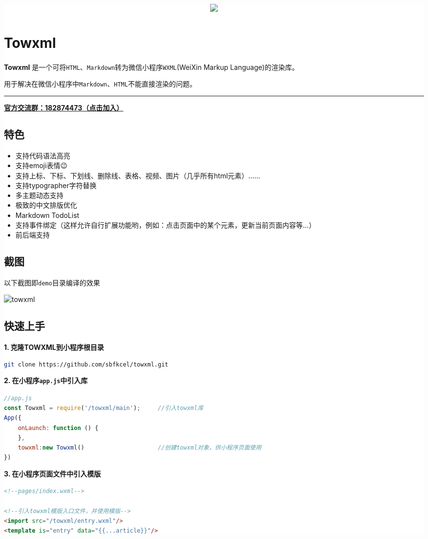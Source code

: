 <div align="center"><img width="240" src="https://cdn.rawgit.com/sbfkcel/towxml/78b0886d/logo.svg"/></div>

# Towxml

**Towxml** 是一个可将`HTML`、`Markdown`转为微信小程序`WXML`(WeiXin Markup Language)的渲染库。

用于解决在微信小程序中`Markdown`、`HTML`不能直接渲染的问题。

---

[**官方交流群：182874473（点击加入）**](https://jq.qq.com/?_wv=1027&k=54KTcZi)


## 特色

- 支持代码语法高亮
- 支持emoji表情:wink:
- 支持上标、下标、下划线、删除线、表格、视频、图片（几乎所有html元素）……
- 支持typographer字符替换
- 多主题动态支持
- 极致的中文排版优化
- Markdown TodoList
- 支持事件绑定（这样允许自行扩展功能哟，例如：点击页面中的某个元素，更新当前页面内容等...）
- 前后端支持


## 截图

以下截图即`demo`目录编译的效果

![towxml](https://cdn.rawgit.com/sbfkcel/towxml/edc25e97/docs/demo.png)


## 快速上手

**1. 克隆TOWXML到小程序根目录**
```bash
git clone https://github.com/sbfkcel/towxml.git
```

**2. 在小程序`app.js`中引入库**
```javascript
//app.js
const Towxml = require('/towxml/main');     //引入towxml库
App({
    onLaunch: function () {
    },
    towxml:new Towxml()                     //创建towxml对象，供小程序页面使用
})
```

**3. 在小程序页面文件中引入模版**
```html
<!--pages/index.wxml-->

<!--引入towxml模版入口文件，并使用模版-->
<import src="/towxml/entry.wxml"/>
<template is="entry" data="{{...article}}"/>
```
